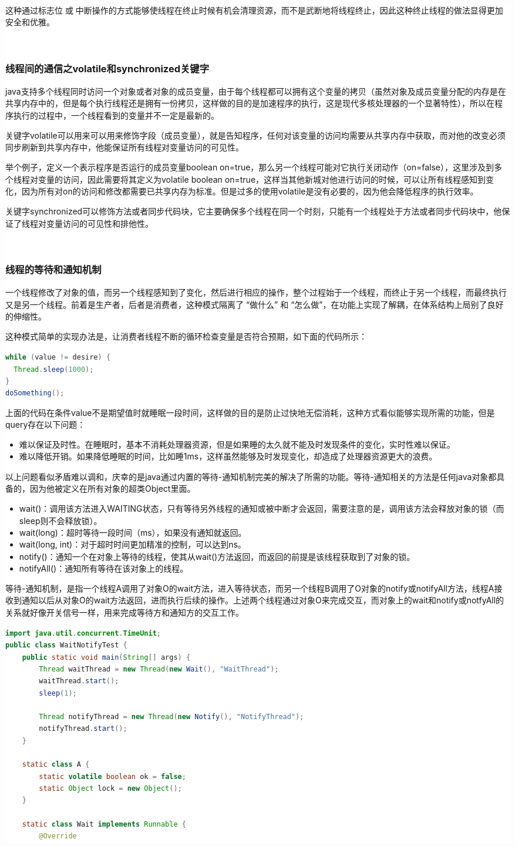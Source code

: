 这种通过标志位 或 中断操作的方式能够使线程在终止时候有机会清理资源，而不是武断地将线程终止，因此这种终止线程的做法显得更加安全和优雅。

<br>



### 线程间的通信之volatile和synchronized关键字

java支持多个线程同时访问一个对象或者对象的成员变量，由于每个线程都可以拥有这个变量的拷贝（虽然对象及成员变量分配的内存是在共享内存中的，但是每个执行线程还是拥有一份拷贝，这样做的目的是加速程序的执行，这是现代多核处理器的一个显著特性），所以在程序执行的过程中，一个线程看到的变量并不一定是最新的。

关键字volatile可以用来可以用来修饰字段（成员变量），就是告知程序，任何对该变量的访问均需要从共享内存中获取，而对他的改变必须同步刷新到共享内存中，他能保证所有线程对变量访问的可见性。

举个例子，定义一个表示程序是否运行的成员变量boolean on=true，那么另一个线程可能对它执行关闭动作（on=false），这里涉及到多个线程对变量的访问，因此需要将其定义为volatile boolean on=true，这样当其他新城对他进行访问的时候，可以让所有线程感知到变化，因为所有对on的访问和修改都需要已共享内存为标准。但是过多的使用volatile是没有必要的，因为他会降低程序的执行效率。

关键字synchronized可以修饰方法或者同步代码块，它主要确保多个线程在同一个时刻，只能有一个线程处于方法或者同步代码块中，他保证了线程对变量访问的可见性和排他性。

<br>



### 线程的等待和通知机制

一个线程修改了对象的值，而另一个线程感知到了变化，然后进行相应的操作，整个过程始于一个线程，而终止于另一个线程，而最终执行又是另一个线程。前着是生产者，后者是消费者，这种模式隔离了 “做什么” 和 “怎么做”，在功能上实现了解耦，在体系结构上局别了良好的伸缩性。

这种模式简单的实现办法是，让消费者线程不断的循环检查变量是否符合预期，如下面的代码所示：

```java
while (value != desire) {
  Thread.sleep(1000);
}
doSomething();
```

上面的代码在条件value不是期望值时就睡眠一段时间，这样做的目的是防止过快地无偿消耗，这种方式看似能够实现所需的功能，但是query存在以下问题：

* 难以保证及时性。在睡眠时，基本不消耗处理器资源，但是如果睡的太久就不能及时发现条件的变化，实时性难以保证。
* 难以降低开销。如果降低睡眠的时间，比如睡1ms，这样虽然能够及时发现变化，却造成了处理器资源更大的浪费。

以上问题看似矛盾难以调和，庆幸的是java通过内置的等待-通知机制完美的解决了所需的功能。等待-通知相关的方法是任何java对象都具备的，因为他被定义在所有对象的超类Object里面。

* wait()：调用该方法进入WAITING状态，只有等待另外线程的通知或被中断才会返回，需要注意的是，调用该方法会释放对象的锁（而sleep则不会释放锁）。
* wait(long)：超时等待一段时间（ms），如果没有通知就返回。
* wait(long, int)：对于超时时间更加精准的控制，可以达到ns。
* notify()：通知一个在对象上等待的线程，使其从wait()方法返回，而返回的前提是该线程获取到了对象的锁。
* notifyAll()：通知所有等待在该对象上的线程。

等待-通知机制，是指一个线程A调用了对象O的wait方法，进入等待状态，而另一个线程B调用了O对象的notify或notifyAll方法，线程A接收到通知以后从对象O的wait方法返回，进而执行后续的操作。上述两个线程通过对象O来完成交互，而对象上的wait和notify或notfyAll的关系就好像开关信号一样，用来完成等待方和通知方的交互工作。<br>

```java
import java.util.concurrent.TimeUnit;
public class WaitNotifyTest {
	public static void main(String[] args) {
		Thread waitThread = new Thread(new Wait(), "WaitThread");
		waitThread.start();
		sleep(1);
		
		Thread notifyThread = new Thread(new Notify(), "NotifyThread");
		notifyThread.start();
	}
	
	static class A {
		static volatile boolean ok = false;
		static Object lock = new Object();
	}
	
	static class Wait implements Runnable {
		@Override
```